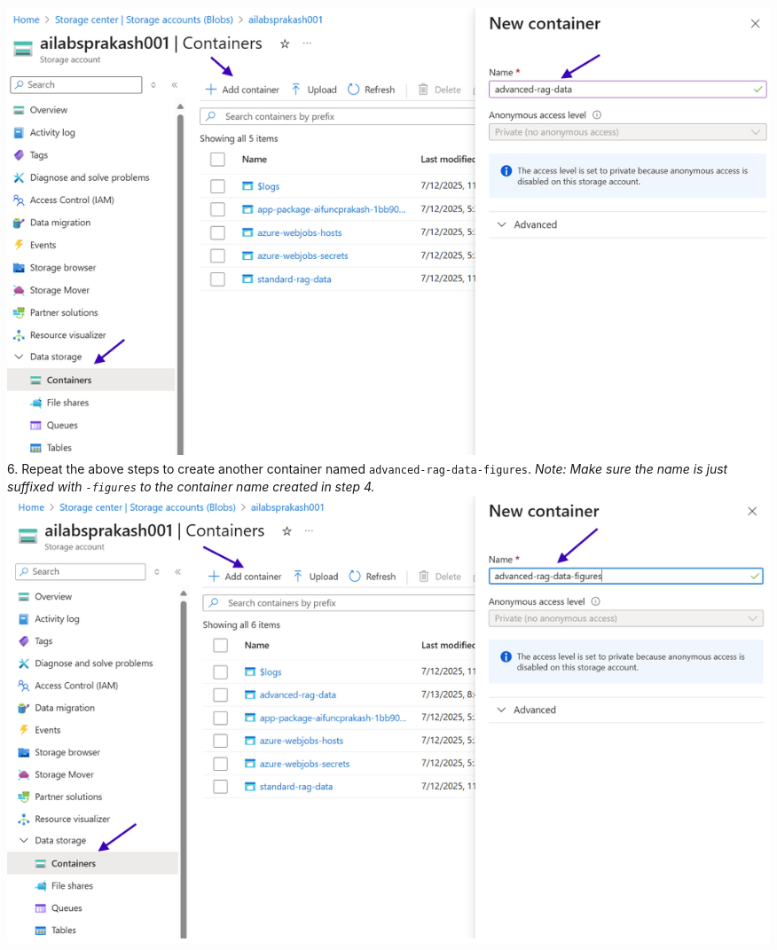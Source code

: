    ![Advanced RAG Container](images/sa_advanced_rag_container.png)
6. Repeat the above steps to create another container named `advanced-rag-data-figures`. *Note: Make sure the name is just suffixed with `-figures` to the container name created in step 4.*
   ![Advanced RAG Figures Container](images/sa_advanced_rag_figures_container.png)
